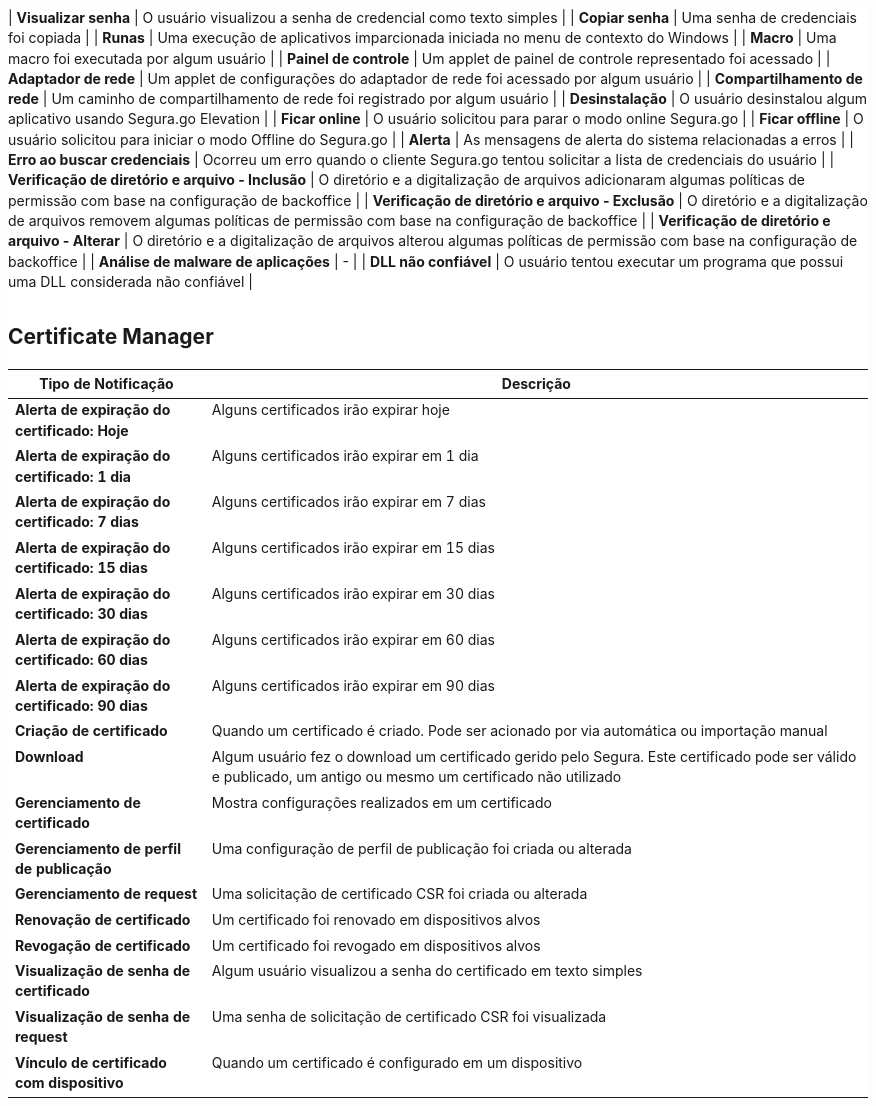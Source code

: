 | **Visualizar senha** | O usuário visualizou a senha de credencial como texto simples |
| **Copiar senha** | Uma senha de credenciais foi copiada |
| **Runas** | Uma execução de aplicativos imparcionada iniciada no menu de contexto do Windows |
| **Macro** | Uma macro foi executada por algum usuário |
| **Painel de controle** | Um applet de painel de controle representado foi acessado |
| **Adaptador de rede** | Um applet de configurações do adaptador de rede foi acessado por algum usuário |
| **Compartilhamento de rede** | Um caminho de compartilhamento de rede foi registrado por algum usuário |
| **Desinstalação** | O usuário desinstalou algum aplicativo usando Segura.go Elevation |
| **Ficar online** | O usuário solicitou para parar o modo online Segura.go |
| **Ficar offline** | O usuário solicitou para iniciar o modo Offline do Segura.go |
| **Alerta** | As mensagens de alerta do sistema relacionadas a erros |
| **Erro ao buscar credenciais** | Ocorreu um erro quando o cliente Segura.go tentou solicitar a lista de credenciais do usuário |
| **Verificação de diretório e arquivo - Inclusão** | O diretório e a digitalização de arquivos adicionaram algumas políticas de permissão com base na configuração de backoffice |
| **Verificação de diretório e arquivo - Exclusão** | O diretório e a digitalização de arquivos removem algumas políticas de permissão com base na configuração de backoffice |
| **Verificação de diretório e arquivo - Alterar** | O diretório e a digitalização de arquivos alterou algumas políticas de permissão com base na configuração de backoffice |
| **Análise de malware de aplicações** | - |
| **DLL não confiável** | O usuário tentou executar um programa que possui uma DLL considerada não confiável |

## Certificate Manager

| Tipo de Notificação | Descrição |
|---------------------|-----------|
| **Alerta de expiração do certificado: Hoje** | Alguns certificados irão expirar hoje |
| **Alerta de expiração do certificado: 1 dia** | Alguns certificados irão expirar em 1 dia |
| **Alerta de expiração do certificado: 7 dias** | Alguns certificados irão expirar em 7 dias |
| **Alerta de expiração do certificado: 15 dias** | Alguns certificados irão expirar em 15 dias |
| **Alerta de expiração do certificado: 30 dias** | Alguns certificados irão expirar em 30 dias |
| **Alerta de expiração do certificado: 60 dias** | Alguns certificados irão expirar em 60 dias |
| **Alerta de expiração do certificado: 90 dias** | Alguns certificados irão expirar em 90 dias |
| **Criação de certificado** | Quando um certificado é criado. Pode ser acionado por via automática ou importação manual |
| **Download** | Algum usuário fez o download um certificado gerido pelo Segura. Este certificado pode ser válido e publicado, um antigo ou mesmo um certificado não utilizado |
| **Gerenciamento de certificado** | Mostra configurações realizados em um certificado |
| **Gerenciamento de perfil de publicação** | Uma configuração de perfil de publicação foi criada ou alterada |
| **Gerenciamento de request** | Uma solicitação de certificado CSR foi criada ou alterada |
| **Renovação de certificado** | Um certificado foi renovado em dispositivos alvos |
| **Revogação de certificado** | Um certificado foi revogado em dispositivos alvos |
| **Visualização de senha de certificado** | Algum usuário visualizou a senha do certificado em texto simples |
| **Visualização de senha de request** | Uma senha de solicitação de certificado CSR foi visualizada |
| **Vínculo de certificado com dispositivo** | Quando um certificado é configurado em um dispositivo |
